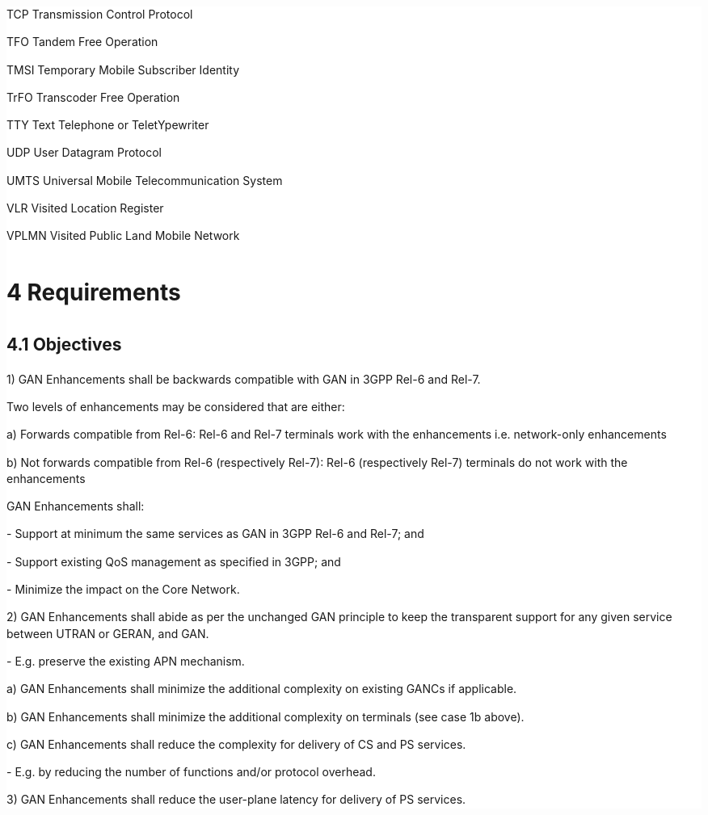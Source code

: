 TCP Transmission Control Protocol

TFO Tandem Free Operation

TMSI Temporary Mobile Subscriber Identity

TrFO Transcoder Free Operation

TTY Text Telephone or TeletYpewriter

UDP User Datagram Protocol

UMTS Universal Mobile Telecommunication System

VLR Visited Location Register

VPLMN Visited Public Land Mobile Network

4 Requirements
==============

4.1 Objectives
--------------

1\) GAN Enhancements shall be backwards compatible with GAN in 3GPP
Rel-6 and Rel-7.

Two levels of enhancements may be considered that are either:

a\) Forwards compatible from Rel-6: Rel-6 and Rel-7 terminals work with
the enhancements i.e. network-only enhancements

b\) Not forwards compatible from Rel-6 (respectively Rel-7): Rel-6
(respectively Rel-7) terminals do not work with the enhancements

GAN Enhancements shall:

\- Support at minimum the same services as GAN in 3GPP Rel-6 and Rel-7;
and

\- Support existing QoS management as specified in 3GPP; and

\- Minimize the impact on the Core Network.

2\) GAN Enhancements shall abide as per the unchanged GAN principle to
keep the transparent support for any given service between UTRAN or
GERAN, and GAN.

\- E.g. preserve the existing APN mechanism.

a\) GAN Enhancements shall minimize the additional complexity on
existing GANCs if applicable.

b\) GAN Enhancements shall minimize the additional complexity on
terminals (see case 1b above).

c\) GAN Enhancements shall reduce the complexity for delivery of CS and
PS services.

\- E.g. by reducing the number of functions and/or protocol overhead.

3\) GAN Enhancements shall reduce the user-plane latency for delivery of
PS services.

